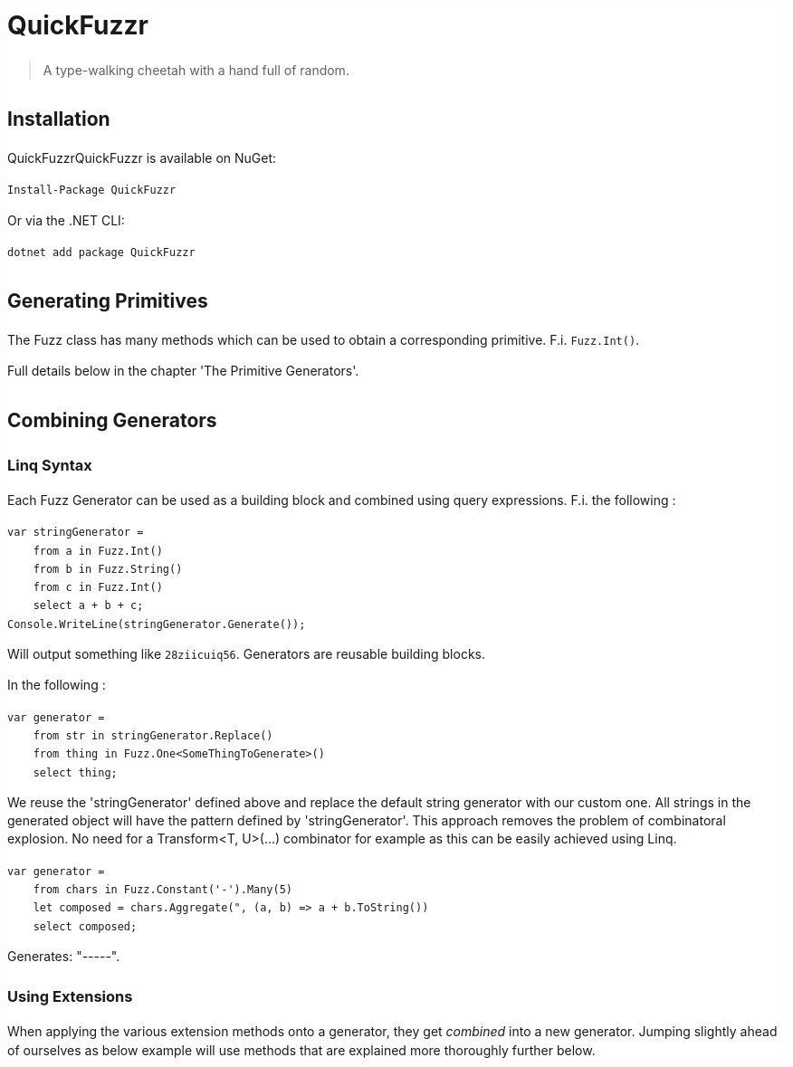 # QuickFuzzr
> A type-walking cheetah with a hand full of random.
## Installation
QuickFuzzrQuickFuzzr is available on NuGet:
```bash
Install-Package QuickFuzzr
```
Or via the .NET CLI:
```bash
dotnet add package QuickFuzzr
```
## Generating Primitives
The Fuzz class has many methods which can be used to obtain a corresponding primitive.
F.i. `Fuzz.Int()`. 

Full details below in the chapter 'The Primitive Generators'.
## Combining Generators
### Linq Syntax
Each Fuzz Generator can be used as a building block and combined using query expressions.
F.i. the following :
```
var stringGenerator =
	from a in Fuzz.Int()
	from b in Fuzz.String()
	from c in Fuzz.Int()
	select a + b + c;
Console.WriteLine(stringGenerator.Generate());
```
Will output something like `28ziicuiq56`.
Generators are reusable building blocks. 

In the following :
```
var generator =
	from str in stringGenerator.Replace()
	from thing in Fuzz.One<SomeThingToGenerate>()
	select thing;
```
We reuse the 'stringGenerator' defined above and replace the default string generator with our custom one. 
All strings in the generated object will have the pattern defined by 'stringGenerator'.
This approach removes the problem of combinatoral explosion. No need for a Transform<T, U>(...) combinator for example
as this can be easily achieved using Linq. 

```
var generator =
	from chars in Fuzz.Constant('-').Many(5)
	let composed = chars.Aggregate(", (a, b) => a + b.ToString())
	select composed;
```
Generates: "-----".
### Using Extensions
When applying the various extension methods onto a generator, they get *combined* into a new generator.
Jumping slightly ahead of ourselves as below example will use methods that are explained more thoroughly further below.
